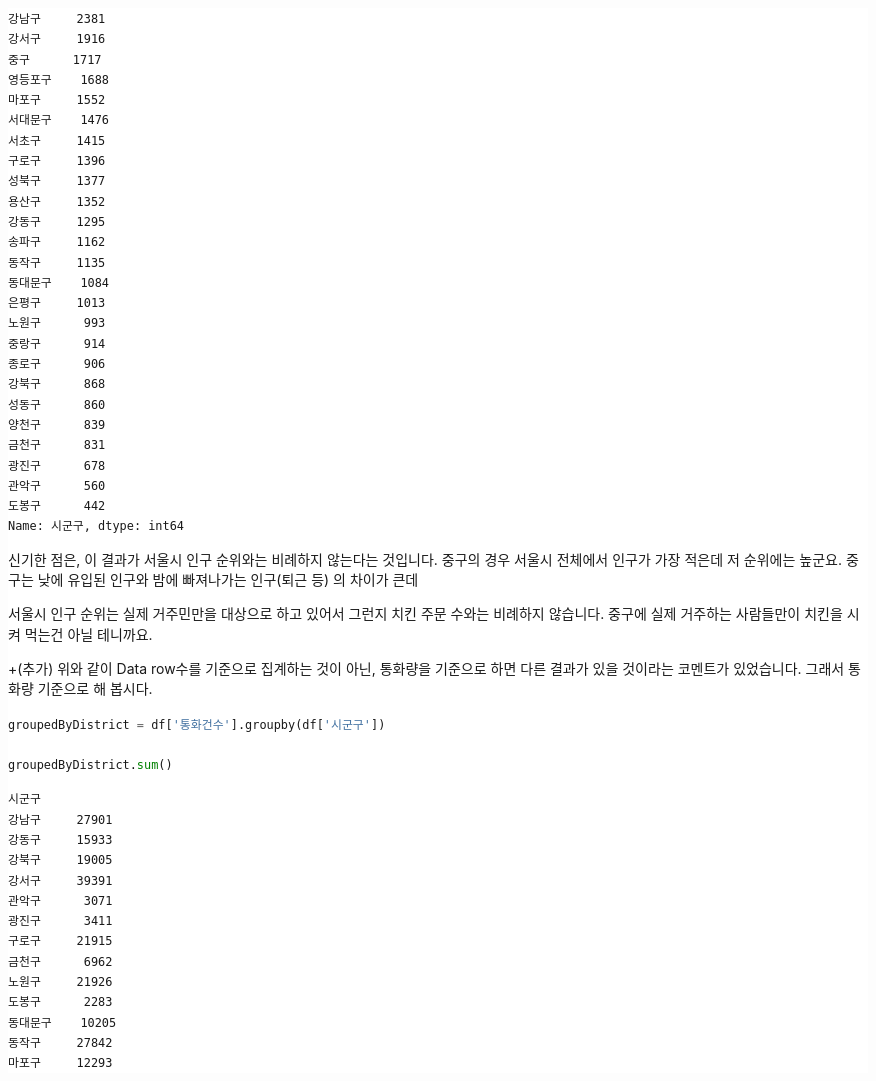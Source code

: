 


    강남구     2381
    강서구     1916
    중구      1717
    영등포구    1688
    마포구     1552
    서대문구    1476
    서초구     1415
    구로구     1396
    성북구     1377
    용산구     1352
    강동구     1295
    송파구     1162
    동작구     1135
    동대문구    1084
    은평구     1013
    노원구      993
    중랑구      914
    종로구      906
    강북구      868
    성동구      860
    양천구      839
    금천구      831
    광진구      678
    관악구      560
    도봉구      442
    Name: 시군구, dtype: int64



신기한 점은, 이 결과가 서울시 인구 순위와는 비례하지 않는다는 것입니다.
중구의 경우 서울시 전체에서 인구가 가장 적은데 저 순위에는 높군요.
중구는 낮에 유입된 인구와 밤에 빠져나가는 인구(퇴근 등) 의 차이가 큰데

서울시 인구 순위는 실제 거주민만을 대상으로 하고 있어서 그런지 치킨 주문 수와는 비례하지 않습니다.
중구에  실제 거주하는 사람들만이 치킨을 시켜 먹는건 아닐 테니까요.



+(추가)
위와 같이 Data row수를 기준으로 집계하는 것이 아닌, 통화량을 기준으로 하면 다른 결과가 있을 것이라는 코멘트가 있었습니다.
그래서 통화량 기준으로 해 봅시다.



```python
groupedByDistrict = df['통화건수'].groupby(df['시군구'])

groupedByDistrict.sum()


```




    시군구
    강남구     27901
    강동구     15933
    강북구     19005
    강서구     39391
    관악구      3071
    광진구      3411
    구로구     21915
    금천구      6962
    노원구     21926
    도봉구      2283
    동대문구    10205
    동작구     27842
    마포구     12293
